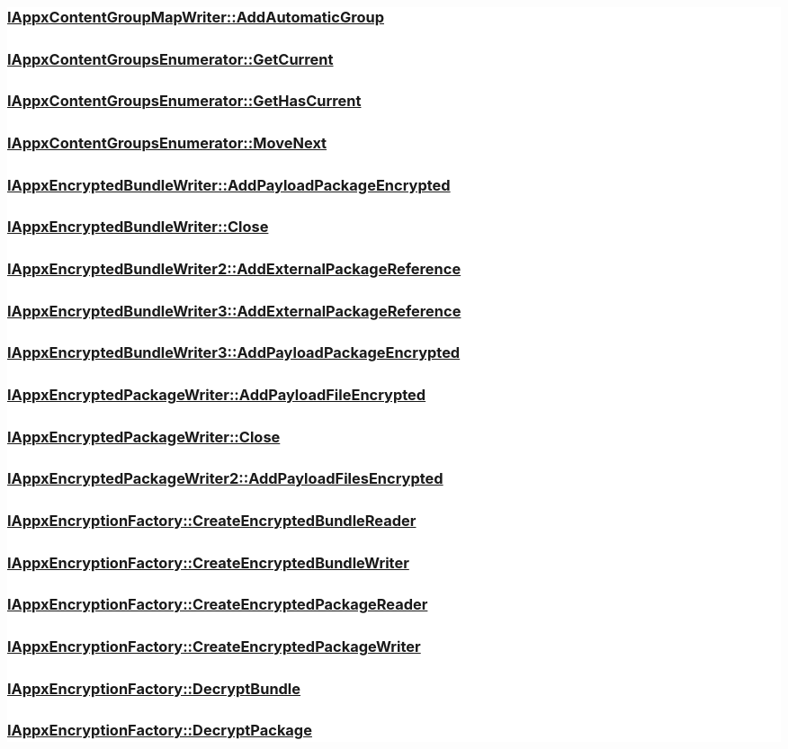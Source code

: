 ### [IAppxContentGroupMapWriter::AddAutomaticGroup](../appxpackaging/nf-appxpackaging-iappxcontentgroupmapwriter-addautomaticgroup.md)
### [IAppxContentGroupsEnumerator::GetCurrent](../appxpackaging/nf-appxpackaging-iappxcontentgroupsenumerator-getcurrent.md)
### [IAppxContentGroupsEnumerator::GetHasCurrent](../appxpackaging/nf-appxpackaging-iappxcontentgroupsenumerator-gethascurrent.md)
### [IAppxContentGroupsEnumerator::MoveNext](../appxpackaging/nf-appxpackaging-iappxcontentgroupsenumerator-movenext.md)
### [IAppxEncryptedBundleWriter::AddPayloadPackageEncrypted](../appxpackaging/nf-appxpackaging-iappxencryptedbundlewriter-addpayloadpackageencrypted.md)
### [IAppxEncryptedBundleWriter::Close](../appxpackaging/nf-appxpackaging-iappxencryptedbundlewriter-close.md)
### [IAppxEncryptedBundleWriter2::AddExternalPackageReference](../appxpackaging/nf-appxpackaging-iappxencryptedbundlewriter2-addexternalpackagereference.md)
### [IAppxEncryptedBundleWriter3::AddExternalPackageReference](../appxpackaging/nf-appxpackaging-iappxencryptedbundlewriter3-addexternalpackagereference.md)
### [IAppxEncryptedBundleWriter3::AddPayloadPackageEncrypted](../appxpackaging/nf-appxpackaging-iappxencryptedbundlewriter3-addpayloadpackageencrypted.md)
### [IAppxEncryptedPackageWriter::AddPayloadFileEncrypted](../appxpackaging/nf-appxpackaging-iappxencryptedpackagewriter-addpayloadfileencrypted.md)
### [IAppxEncryptedPackageWriter::Close](../appxpackaging/nf-appxpackaging-iappxencryptedpackagewriter-close.md)
### [IAppxEncryptedPackageWriter2::AddPayloadFilesEncrypted](../appxpackaging/nf-appxpackaging-iappxencryptedpackagewriter2-addpayloadfilesencrypted.md)
### [IAppxEncryptionFactory::CreateEncryptedBundleReader](../appxpackaging/nf-appxpackaging-iappxencryptionfactory-createencryptedbundlereader.md)
### [IAppxEncryptionFactory::CreateEncryptedBundleWriter](../appxpackaging/nf-appxpackaging-iappxencryptionfactory-createencryptedbundlewriter.md)
### [IAppxEncryptionFactory::CreateEncryptedPackageReader](../appxpackaging/nf-appxpackaging-iappxencryptionfactory-createencryptedpackagereader.md)
### [IAppxEncryptionFactory::CreateEncryptedPackageWriter](../appxpackaging/nf-appxpackaging-iappxencryptionfactory-createencryptedpackagewriter.md)
### [IAppxEncryptionFactory::DecryptBundle](../appxpackaging/nf-appxpackaging-iappxencryptionfactory-decryptbundle.md)
### [IAppxEncryptionFactory::DecryptPackage](../appxpackaging/nf-appxpackaging-iappxencryptionfactory-decryptpackage.md)